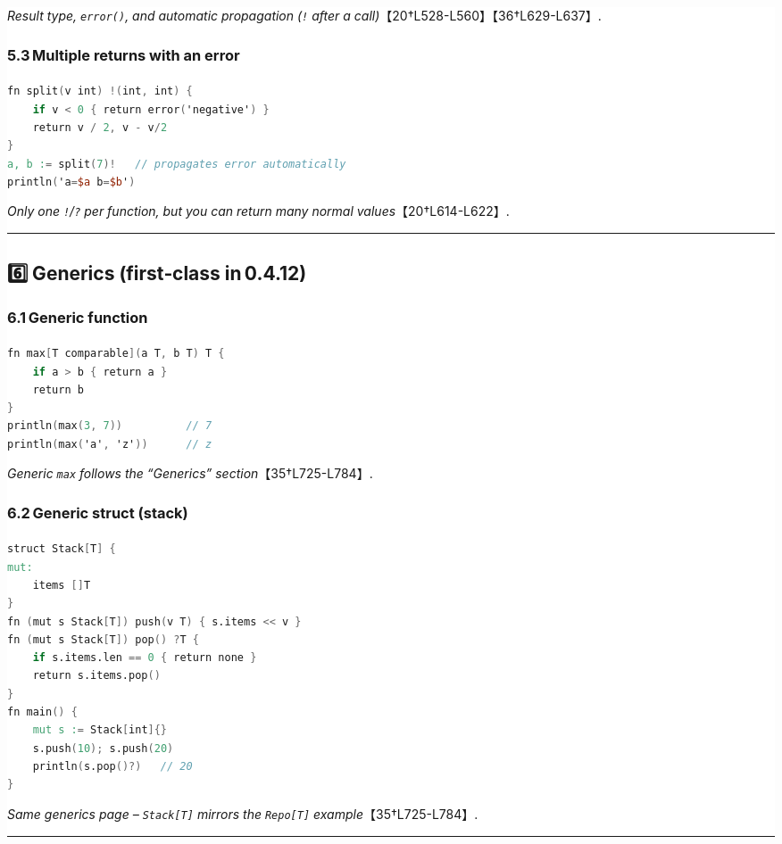 *Result type, `error()`, and automatic propagation (`!` after a call)*【20†L528-L560】【36†L629-L637】.

### 5.3 Multiple returns **with** an error

```v
fn split(v int) !(int, int) {
    if v < 0 { return error('negative') }
    return v / 2, v - v/2
}
a, b := split(7)!   // propagates error automatically
println('a=$a b=$b')
```

*Only one `!`/`?` per function, but you can return many normal values*【20†L614-L622】.

---  

## 6️⃣ Generics (first‑class in 0.4.12)

### 6.1 Generic function  

```v
fn max[T comparable](a T, b T) T {
    if a > b { return a }
    return b
}
println(max(3, 7))          // 7
println(max('a', 'z'))      // z
```

*Generic `max` follows the “Generics” section*【35†L725-L784】.

### 6.2 Generic struct (stack)

```v
struct Stack[T] {
mut:
    items []T
}
fn (mut s Stack[T]) push(v T) { s.items << v }
fn (mut s Stack[T]) pop() ?T {
    if s.items.len == 0 { return none }
    return s.items.pop()
}
fn main() {
    mut s := Stack[int]{}
    s.push(10); s.push(20)
    println(s.pop()?)   // 20
}
```

*Same generics page – `Stack[T]` mirrors the `Repo[T]` example*【35†L725-L784】.

---  
